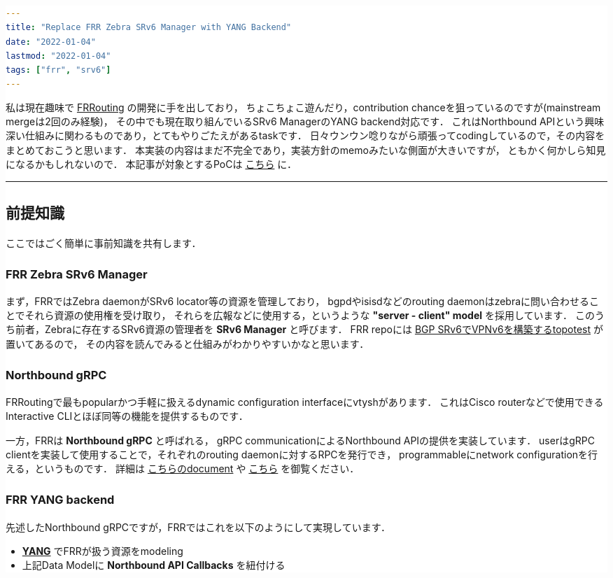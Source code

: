 ```yaml
---
title: "Replace FRR Zebra SRv6 Manager with YANG Backend"
date: "2022-01-04"
lastmod: "2022-01-04"
tags: ["frr", "srv6"]
---
```



私は現在趣味で [FRRouting](https://frrouting.org/) の開発に手を出しており，
ちょこちょこ遊んだり，contribution chanceを狙っているのですが(mainstream mergeは2回のみ経験)，
その中でも現在取り組んでいるSRv6 ManagerのYANG backend対応です．
これはNorthbound APIという興味深い仕組みに関わるものであり，とてもやりごたえがあるtaskです．
日々ウンウン唸りながら頑張ってcodingしているので，その内容をまとめておこうと思います．
本実装の内容はまだ不完全であり，実装方針のmemoみたいな側面が大きいですが，
ともかく何かしら知見になるかもしれないので．
本記事が対象とするPoCは [こちら](https://github.com/Drumato/frr/pull/4) に．

---

## 前提知識

ここではごく簡単に事前知識を共有します．

### FRR Zebra SRv6 Manager

まず，FRRではZebra daemonがSRv6 locator等の資源を管理しており，
bgpdやisisdなどのrouting daemonはzebraに問い合わせることでそれら資源の使用権を受け取り，
それらを広報などに使用する，というような **"server - client" model** を採用しています．
このうち前者，Zebraに存在するSRv6資源の管理者を **SRv6 Manager** と呼びます．
FRR repoには [BGP SRv6でVPNv6を構築するtopotest](https://github.com/FRRouting/frr/tree/frr-8.1/tests/topotests/bgp_srv6l3vpn_to_bgp_vrf) が置いてあるので，
その内容を読んでみると仕組みがわかりやすいかなと思います．  

### Northbound gRPC

FRRoutingで最もpopularかつ手軽に扱えるdynamic configuration interfaceにvtyshがあります．
これはCisco routerなどで使用できるInteractive CLIとほぼ同等の機能を提供するものです．  

一方，FRRは **Northbound gRPC** と呼ばれる，
gRPC communicationによるNorthbound APIの提供を実装しています．
userはgRPC clientを実装して使用することで，それぞれのrouting daemonに対するRPCを発行でき，
programmableにnetwork configurationを行える，というものです．
詳細は [こちらのdocument](http://docs.frrouting.org/en/latest/grpc.html) や [こちら](http://docs.frrouting.org/projects/dev-guide/en/latest/grpc.html) を御覧ください．  

### FRR YANG backend

先述したNorthbound gRPCですが，FRRではこれを以下のようにして実現しています．

- **[YANG](https://datatracker.ietf.org/doc/html/rfc7950)** でFRRが扱う資源をmodeling
- 上記Data Modelに **Northbound API Callbacks** を紐付ける
